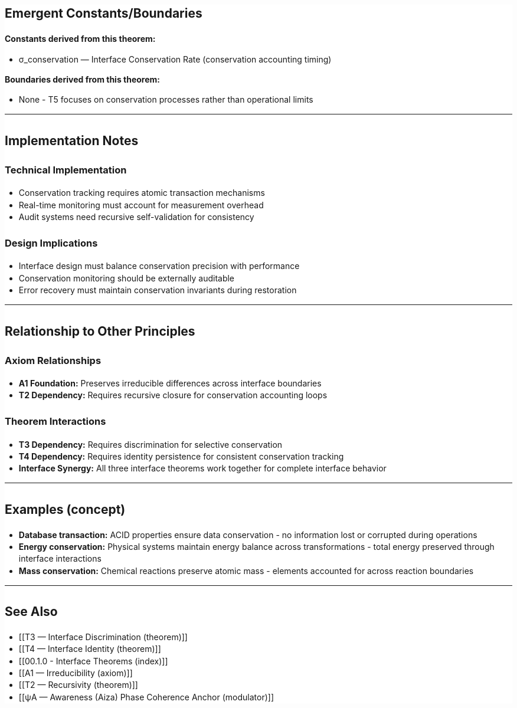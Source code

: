 
## Emergent Constants/Boundaries

**Constants derived from this theorem:**
- σ_conservation — Interface Conservation Rate (conservation accounting timing)

**Boundaries derived from this theorem:**
- None - T5 focuses on conservation processes rather than operational limits

---

## Implementation Notes

### Technical Implementation
- Conservation tracking requires atomic transaction mechanisms
- Real-time monitoring must account for measurement overhead
- Audit systems need recursive self-validation for consistency

### Design Implications
- Interface design must balance conservation precision with performance
- Conservation monitoring should be externally auditable
- Error recovery must maintain conservation invariants during restoration

---

## Relationship to Other Principles

### Axiom Relationships
- **A1 Foundation:** Preserves irreducible differences across interface boundaries
- **T2 Dependency:** Requires recursive closure for conservation accounting loops

### Theorem Interactions
- **T3 Dependency:** Requires discrimination for selective conservation
- **T4 Dependency:** Requires identity persistence for consistent conservation tracking
- **Interface Synergy:** All three interface theorems work together for complete interface behavior

---

## Examples (concept)

- **Database transaction:** ACID properties ensure data conservation - no information lost or corrupted during operations
- **Energy conservation:** Physical systems maintain energy balance across transformations - total energy preserved through interface interactions
- **Mass conservation:** Chemical reactions preserve atomic mass - elements accounted for across reaction boundaries

---

## See Also

- [[T3 — Interface Discrimination (theorem)]]
- [[T4 — Interface Identity (theorem)]]
- [[00.1.0 - Interface Theorems (index)]]
- [[A1 — Irreducibility (axiom)]]
- [[T2 — Recursivity (theorem)]]
- [[ψA — Awareness (Aiza) Phase Coherence Anchor (modulator)]]


